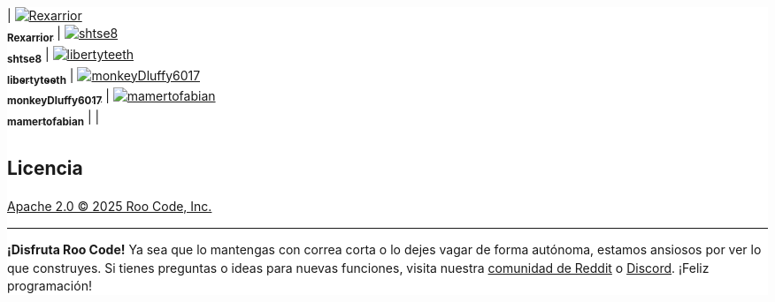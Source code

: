 |             <a href="https://github.com/Rexarrior"><img src="https://avatars.githubusercontent.com/u/25753287?v=4" width="100" height="100" alt="Rexarrior"/><br /><sub><b>Rexarrior</b></sub></a>              |                     <a href="https://github.com/shtse8"><img src="https://avatars.githubusercontent.com/u/8020099?v=4" width="100" height="100" alt="shtse8"/><br /><sub><b>shtse8</b></sub></a>                      |       <a href="https://github.com/libertyteeth"><img src="https://avatars.githubusercontent.com/u/32841567?v=4" width="100" height="100" alt="libertyteeth"/><br /><sub><b>libertyteeth</b></sub></a>        |  <a href="https://github.com/monkeyDluffy6017"><img src="https://avatars.githubusercontent.com/u/9354193?v=4" width="100" height="100" alt="monkeyDluffy6017"/><br /><sub><b>monkeyDluffy6017</b></sub></a>  |            <a href="https://github.com/mamertofabian"><img src="https://avatars.githubusercontent.com/u/7698436?v=4" width="100" height="100" alt="mamertofabian"/><br /><sub><b>mamertofabian</b></sub></a>             |                                                                                                                                                                                                                    |



## Licencia

[Apache 2.0 © 2025 Roo Code, Inc.](../LICENSE)

---

**¡Disfruta Roo Code!** Ya sea que lo mantengas con correa corta o lo dejes vagar de forma autónoma, estamos ansiosos por ver lo que construyes. Si tienes preguntas o ideas para nuevas funciones, visita nuestra [comunidad de Reddit](https://www.reddit.com/r/RooCode/) o [Discord](https://discord.gg/roocode). ¡Feliz programación!

